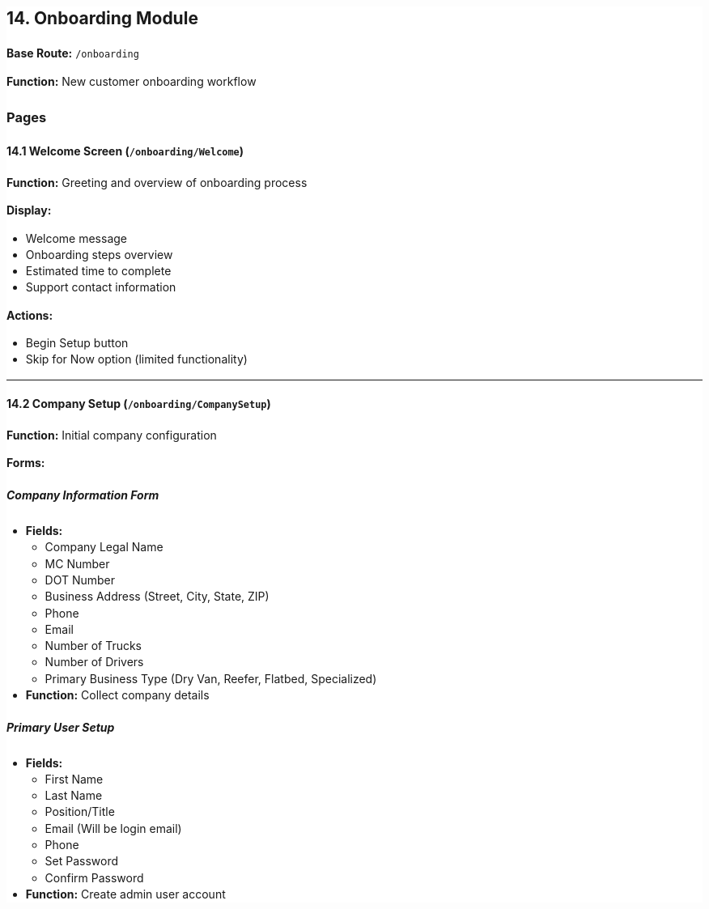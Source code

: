 
## 14. Onboarding Module

**Base Route:** `/onboarding`

**Function:** New customer onboarding workflow

### Pages

#### 14.1 Welcome Screen (`/onboarding/Welcome`)
**Function:** Greeting and overview of onboarding process

**Display:**
- Welcome message
- Onboarding steps overview
- Estimated time to complete
- Support contact information

**Actions:**
- Begin Setup button
- Skip for Now option (limited functionality)

---

#### 14.2 Company Setup (`/onboarding/CompanySetup`)
**Function:** Initial company configuration

**Forms:**

##### Company Information Form
- **Fields:**
  - Company Legal Name
  - MC Number
  - DOT Number
  - Business Address (Street, City, State, ZIP)
  - Phone
  - Email
  - Number of Trucks
  - Number of Drivers
  - Primary Business Type (Dry Van, Reefer, Flatbed, Specialized)
- **Function:** Collect company details

##### Primary User Setup
- **Fields:**
  - First Name
  - Last Name
  - Position/Title
  - Email (Will be login email)
  - Phone
  - Set Password
  - Confirm Password
- **Function:** Create admin user account
